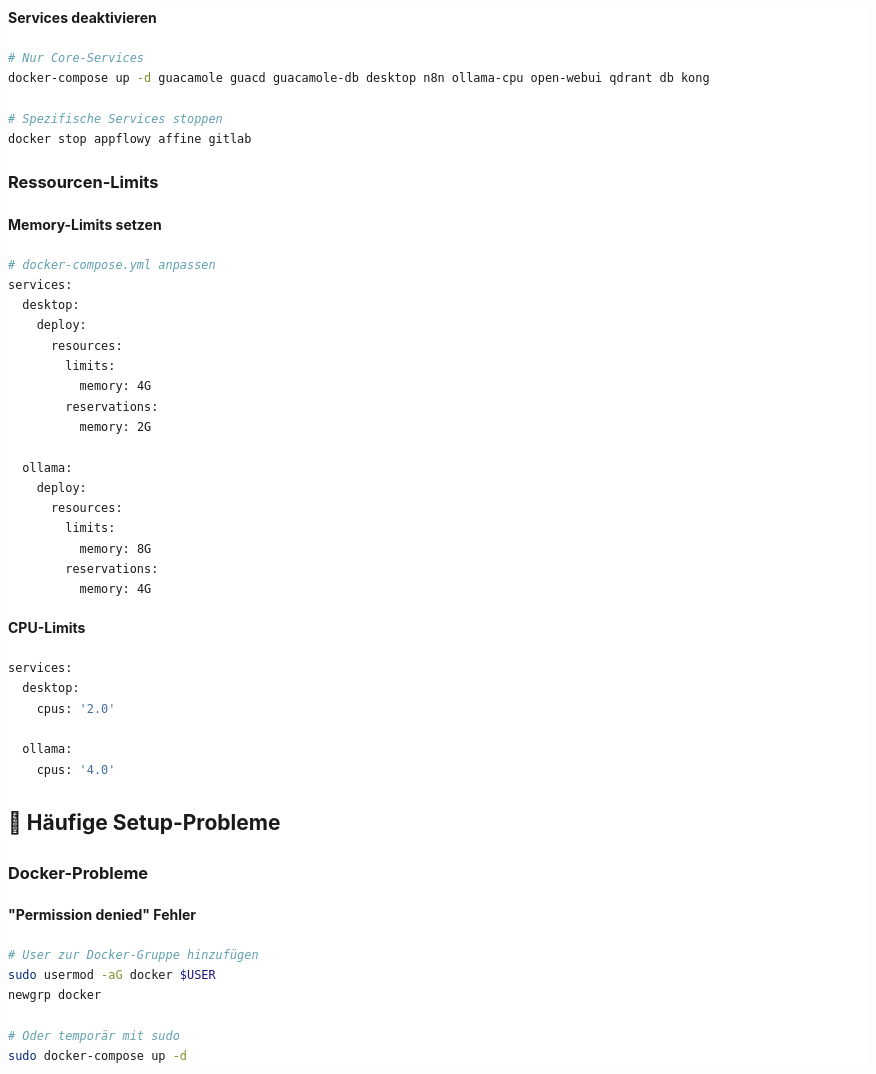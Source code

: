 #### Services deaktivieren
```bash
# Nur Core-Services
docker-compose up -d guacamole guacd guacamole-db desktop n8n ollama-cpu open-webui qdrant db kong

# Spezifische Services stoppen
docker stop appflowy affine gitlab
```

### Ressourcen-Limits

#### Memory-Limits setzen
```bash
# docker-compose.yml anpassen
services:
  desktop:
    deploy:
      resources:
        limits:
          memory: 4G
        reservations:
          memory: 2G

  ollama:
    deploy:
      resources:
        limits:
          memory: 8G
        reservations:
          memory: 4G
```

#### CPU-Limits
```bash
services:
  desktop:
    cpus: '2.0'

  ollama:
    cpus: '4.0'
```

## 🐛 Häufige Setup-Probleme

### Docker-Probleme

#### "Permission denied" Fehler
```bash
# User zur Docker-Gruppe hinzufügen
sudo usermod -aG docker $USER
newgrp docker

# Oder temporär mit sudo
sudo docker-compose up -d
```

